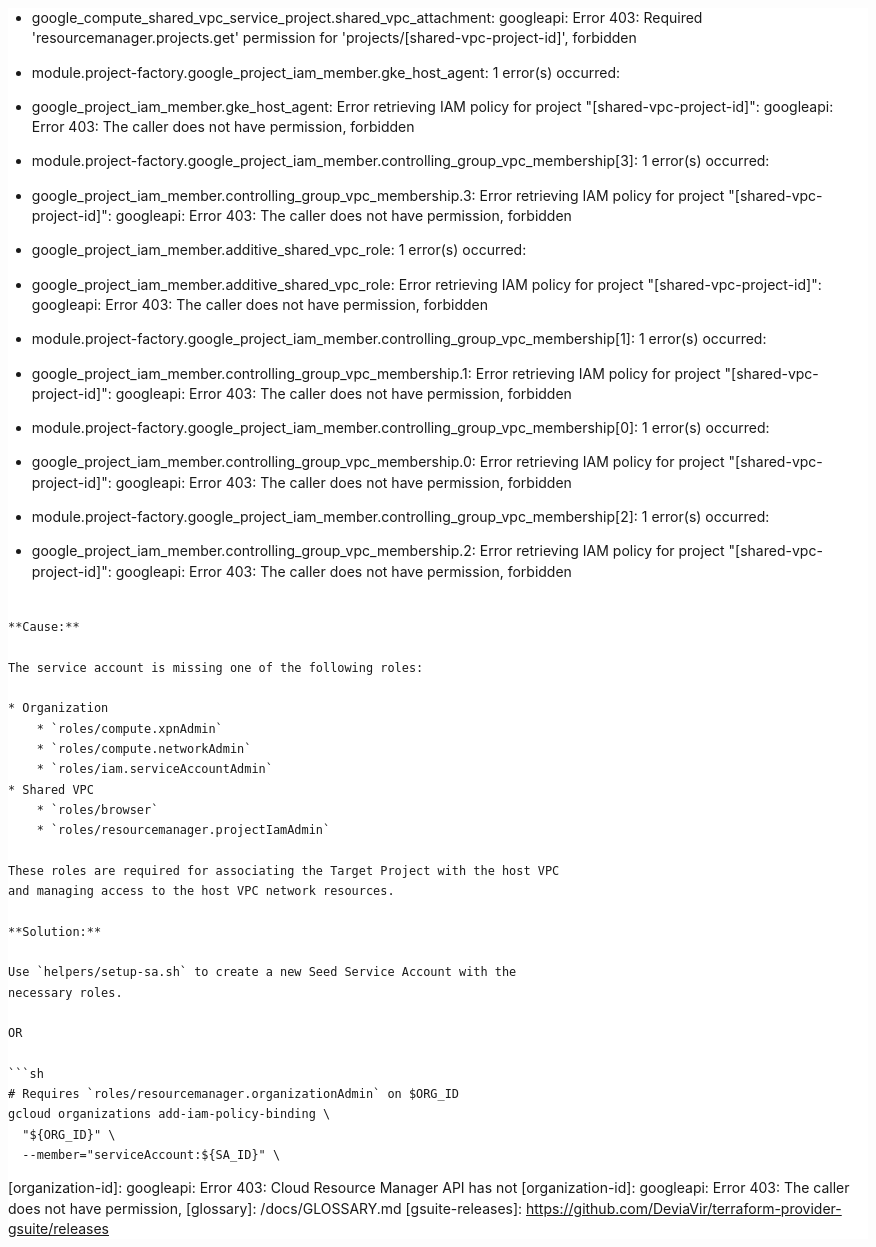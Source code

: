 * google_compute_shared_vpc_service_project.shared_vpc_attachment: googleapi:
  Error 403: Required 'resourcemanager.projects.get' permission for
  'projects/[shared-vpc-project-id]', forbidden
* module.project-factory.google_project_iam_member.gke_host_agent: 1 error(s)
  occurred:

* google_project_iam_member.gke_host_agent: Error retrieving IAM policy for
  project "[shared-vpc-project-id]": googleapi: Error 403: The caller does not
  have permission, forbidden
* module.project-factory.google_project_iam_member.controlling_group_vpc_membership[3]:
  1 error(s) occurred:

* google_project_iam_member.controlling_group_vpc_membership.3: Error retrieving
  IAM policy for project "[shared-vpc-project-id]": googleapi: Error 403: The
  caller does not have permission, forbidden
* google_project_iam_member.additive_shared_vpc_role: 1 error(s) occurred:

* google_project_iam_member.additive_shared_vpc_role: Error retrieving IAM
  policy for project "[shared-vpc-project-id]": googleapi: Error 403: The caller
  does not have permission, forbidden
* module.project-factory.google_project_iam_member.controlling_group_vpc_membership[1]:
  1 error(s) occurred:

* google_project_iam_member.controlling_group_vpc_membership.1: Error retrieving
  IAM policy for project "[shared-vpc-project-id]": googleapi: Error 403: The
  caller does not have permission, forbidden
* module.project-factory.google_project_iam_member.controlling_group_vpc_membership[0]:
  1 error(s) occurred:

* google_project_iam_member.controlling_group_vpc_membership.0: Error retrieving
  IAM policy for project "[shared-vpc-project-id]": googleapi: Error 403: The
  caller does not have permission, forbidden
* module.project-factory.google_project_iam_member.controlling_group_vpc_membership[2]:
  1 error(s) occurred:

* google_project_iam_member.controlling_group_vpc_membership.2: Error retrieving
  IAM policy for project "[shared-vpc-project-id]": googleapi: Error 403: The
  caller does not have permission, forbidden
```

**Cause:**

The service account is missing one of the following roles:

* Organization
    * `roles/compute.xpnAdmin`
    * `roles/compute.networkAdmin`
    * `roles/iam.serviceAccountAdmin`
* Shared VPC
    * `roles/browser`
    * `roles/resourcemanager.projectIamAdmin`

These roles are required for associating the Target Project with the host VPC
and managing access to the host VPC network resources.

**Solution:**

Use `helpers/setup-sa.sh` to create a new Seed Service Account with the
necessary roles.

OR

```sh
# Requires `roles/resourcemanager.organizationAdmin` on $ORG_ID
gcloud organizations add-iam-policy-binding \
  "${ORG_ID}" \
  --member="serviceAccount:${SA_ID}" \
```

  [organization-id]: googleapi: Error 403: Cloud Resource Manager API has not
  [organization-id]: googleapi: Error 403: The caller does not have permission,
[glossary]: /docs/GLOSSARY.md
[gsuite-releases]: https://github.com/DeviaVir/terraform-provider-gsuite/releases